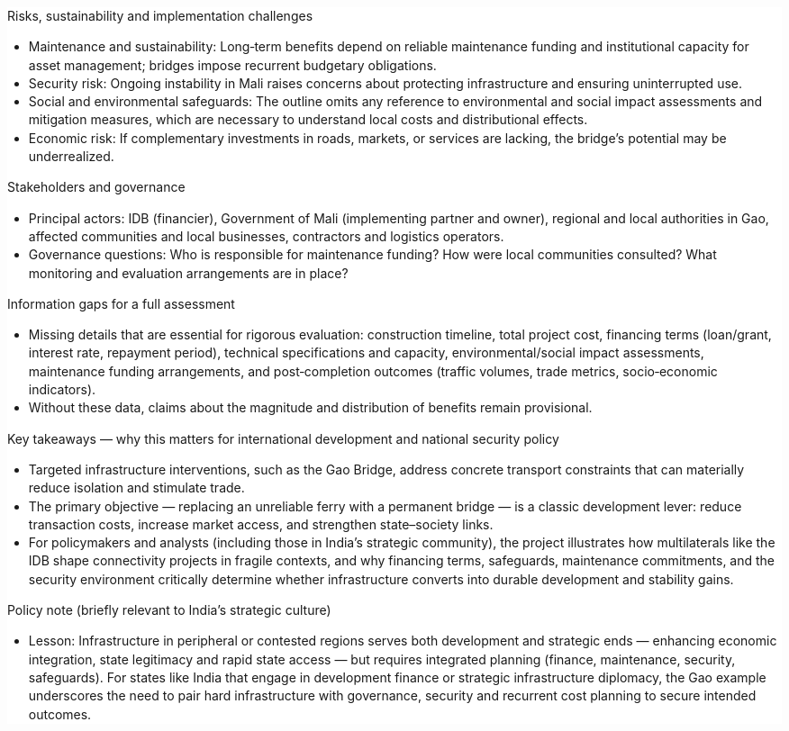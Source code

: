 Risks, sustainability and implementation challenges  
- Maintenance and sustainability: Long‑term benefits depend on reliable maintenance funding and institutional capacity for asset management; bridges impose recurrent budgetary obligations.  
- Security risk: Ongoing instability in Mali raises concerns about protecting infrastructure and ensuring uninterrupted use.  
- Social and environmental safeguards: The outline omits any reference to environmental and social impact assessments and mitigation measures, which are necessary to understand local costs and distributional effects.  
- Economic risk: If complementary investments in roads, markets, or services are lacking, the bridge’s potential may be underrealized.

Stakeholders and governance  
- Principal actors: IDB (financier), Government of Mali (implementing partner and owner), regional and local authorities in Gao, affected communities and local businesses, contractors and logistics operators.  
- Governance questions: Who is responsible for maintenance funding? How were local communities consulted? What monitoring and evaluation arrangements are in place?

Information gaps for a full assessment  
- Missing details that are essential for rigorous evaluation: construction timeline, total project cost, financing terms (loan/grant, interest rate, repayment period), technical specifications and capacity, environmental/social impact assessments, maintenance funding arrangements, and post‑completion outcomes (traffic volumes, trade metrics, socio‑economic indicators).  
- Without these data, claims about the magnitude and distribution of benefits remain provisional.

Key takeaways — why this matters for international development and national security policy  
- Targeted infrastructure interventions, such as the Gao Bridge, address concrete transport constraints that can materially reduce isolation and stimulate trade.  
- The primary objective — replacing an unreliable ferry with a permanent bridge — is a classic development lever: reduce transaction costs, increase market access, and strengthen state–society links.  
- For policymakers and analysts (including those in India’s strategic community), the project illustrates how multilaterals like the IDB shape connectivity projects in fragile contexts, and why financing terms, safeguards, maintenance commitments, and the security environment critically determine whether infrastructure converts into durable development and stability gains.

Policy note (briefly relevant to India’s strategic culture)  
- Lesson: Infrastructure in peripheral or contested regions serves both development and strategic ends — enhancing economic integration, state legitimacy and rapid state access — but requires integrated planning (finance, maintenance, security, safeguards). For states like India that engage in development finance or strategic infrastructure diplomacy, the Gao example underscores the need to pair hard infrastructure with governance, security and recurrent cost planning to secure intended outcomes.